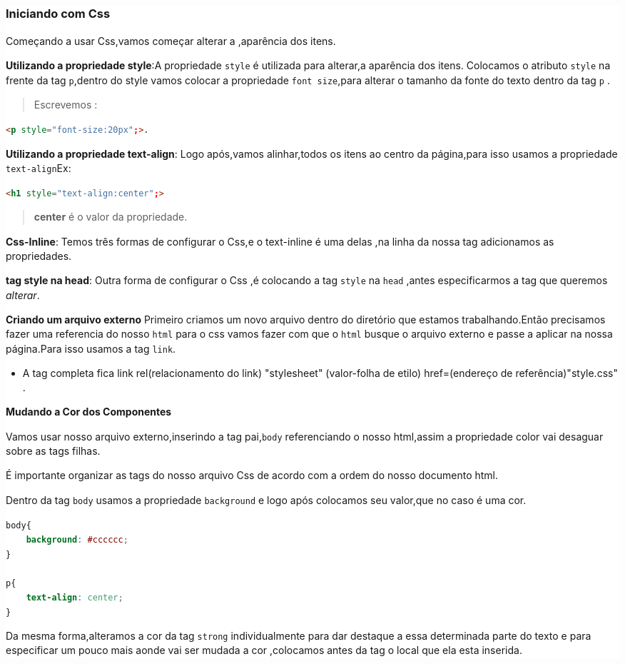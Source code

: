 ### Iniciando com Css

Começando a usar Css,vamos começar alterar a ,aparência dos itens.

**Utilizando a propriedade style**:A propriedade `style` é utilizada para alterar,a aparência dos itens. Colocamos o atributo `style` na frente da tag `p`,dentro do style vamos colocar a propriedade `font size`,para alterar o tamanho da fonte do texto dentro da tag `p` .
> Escrevemos : 
```html 
<p style="font-size:20px";>.  
```
**Utilizando a propriedade text-align**: Logo após,vamos alinhar,todos os itens ao centro da página,para isso usamos a propriedade `text-align`Ex: 

```html
<h1 style="text-align:center";> 
```

> **center** é o valor da propriedade.


**Css-Inline**: Temos três formas de configurar o Css,e o text-inline é uma delas ,na linha da nossa tag adicionamos as propriedades.

**tag style na head**: Outra forma de configurar o Css ,é colocando a tag `style` na `head` ,antes especificarmos a tag que queremos *alterar*.

**Criando um arquivo externo** 
Primeiro criamos um novo arquivo dentro do diretório que estamos trabalhando.Então precisamos fazer uma referencia do nosso `html` para o css vamos fazer com que o `html` busque o arquivo externo e passe a aplicar na nossa página.Para isso usamos a tag `link`.

-  A tag completa fica link rel(relacionamento do link) "stylesheet" (valor-folha de etilo) href=(endereço de referência)"style.css" .

**Mudando a Cor dos Componentes**
 
Vamos usar nosso arquivo externo,inserindo a tag pai,`body` referenciando o nosso html,assim a propriedade color vai desaguar sobre as tags filhas.

É importante organizar as tags do nosso arquivo Css de acordo com a ordem do nosso documento html.

Dentro da tag `body` usamos a propriedade `background` e logo após colocamos seu valor,que no caso é uma cor.

```Css
body{
    background: #cccccc;
}

p{
    text-align: center;
}
```

Da mesma forma,alteramos a cor da tag `strong` individualmente para dar destaque a essa determinada parte do texto e para especificar um pouco mais aonde vai ser mudada a cor ,colocamos antes da tag o local que ela esta inserida.
